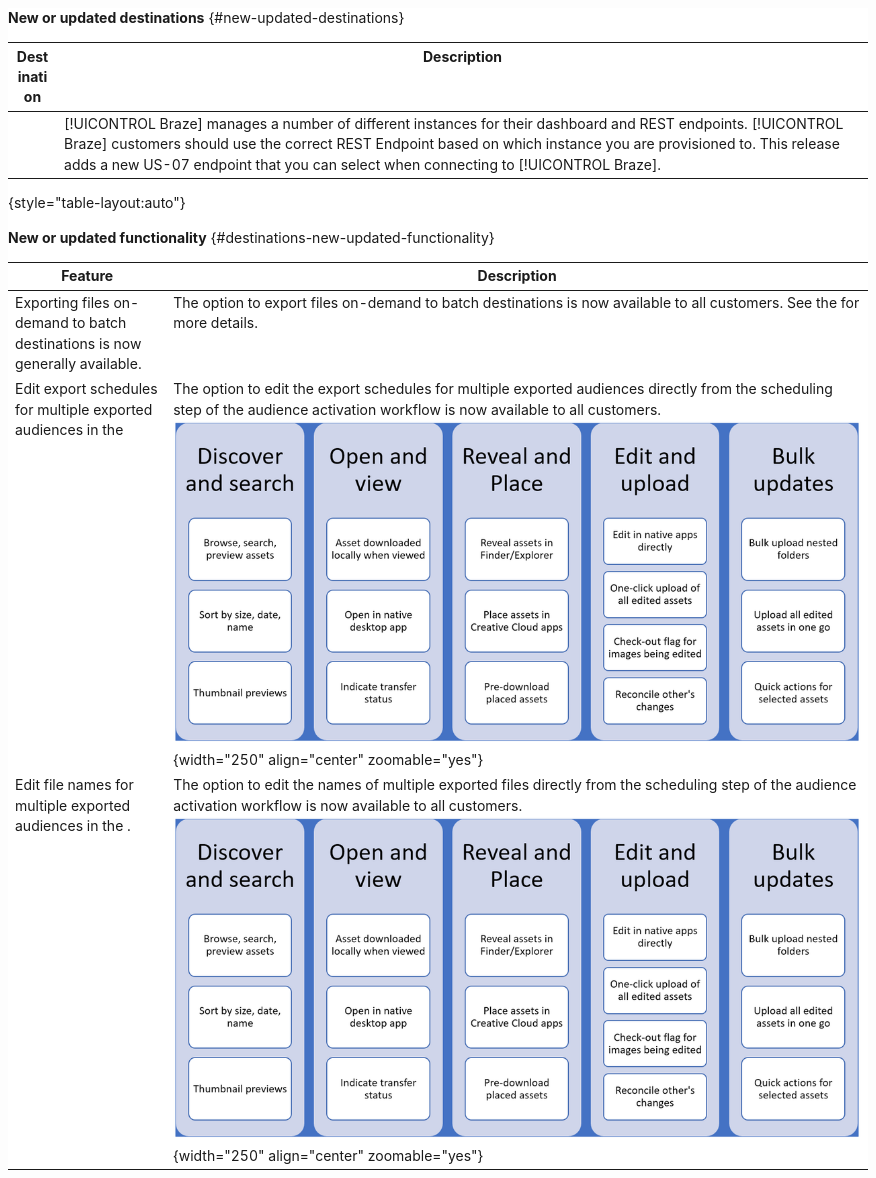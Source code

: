 **New or updated destinations** {#new-updated-destinations}

| Destination | Description |
| ----------- | ----------- |
| | [!UICONTROL Braze] manages a number of different instances for their dashboard and REST endpoints. [!UICONTROL Braze] customers should use the correct REST Endpoint based on which instance you are provisioned to. This release adds a new US-07 endpoint that you can select when connecting to [!UICONTROL Braze]. |

{style="table-layout:auto"}

**New or updated functionality** {#destinations-new-updated-functionality}


| Feature | Description |
| ----------- | ----------- |
| Exporting files on-demand to batch destinations is now generally available. | The option to export files on-demand to batch destinations is now available to all customers. See the  for more details.|
| Edit export schedules for multiple exported audiences in the  | The option to edit the export schedules for multiple exported audiences directly from the scheduling step of the audience activation workflow is now available to all customers. ![Image of the Experience Platform user interface highlighting the Edit schedule option in the scheduling step.](./assets/aem_desktop_app_usecases_v2.png "Edit schedule option in the scheduling step."){width="250" align="center" zoomable="yes"}|
| Edit file names for multiple exported audiences in the . | The option to edit the names of multiple exported files directly from the scheduling step of the audience activation workflow is now available to all customers. ![Image of the Experience Platform user interface highlighting the Edit file name option in the scheduling step.](./assets/aem_desktop_app_usecases_v2.png "Edit file name option in the scheduling step."){width="250" align="center" zoomable="yes"}|